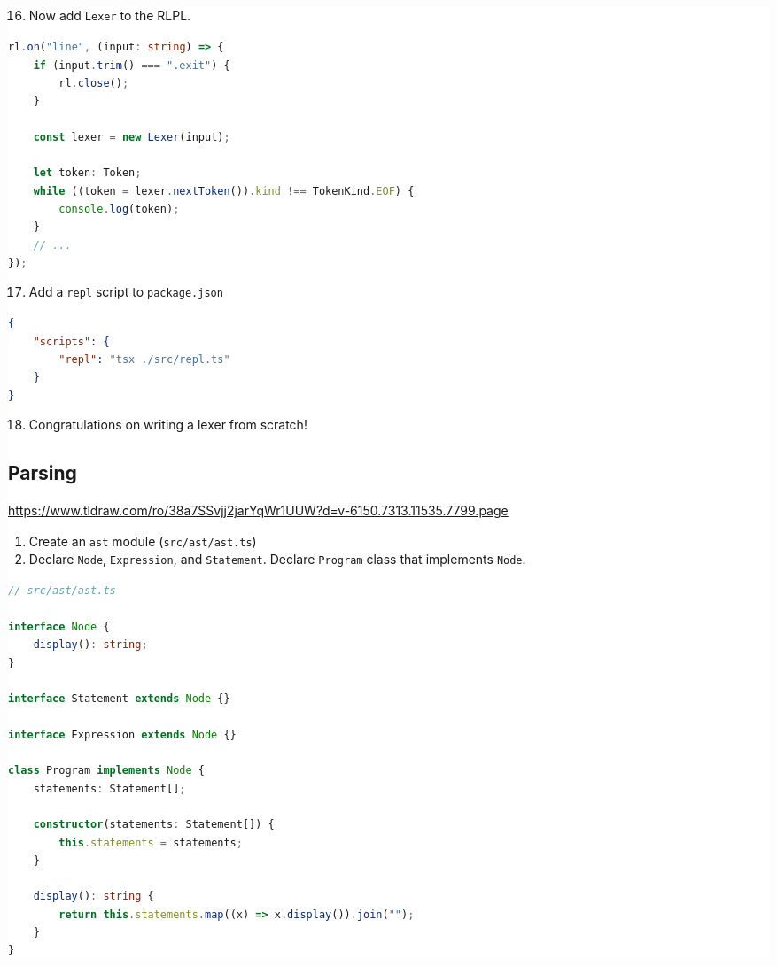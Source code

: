 16. Now add `Lexer` to the RLPL.

```ts
rl.on("line", (input: string) => {
    if (input.trim() === ".exit") {
        rl.close();
    }

    const lexer = new Lexer(input);

    let token: Token;
    while ((token = lexer.nextToken()).kind !== TokenKind.EOF) {
        console.log(token);
    }
    // ...
});
```

17. Add a `repl` script to `package.json`

```json
{
    "scripts": {
        "repl": "tsx ./src/repl.ts"
    }
}
```

18. Congratulations on writing a lexer from scratch!

## Parsing

https://www.tldraw.com/ro/38a7SSvjj2jarYqWr1UUW?d=v-6150.7313.11535.7799.page

1. Create an `ast` module (`src/ast/ast.ts`)
2. Declare `Node`, `Expression`, and `Statement`. Declare `Program` class that implements `Node`.

```ts
// src/ast/ast.ts

interface Node {
    display(): string;
}

interface Statement extends Node {}

interface Expression extends Node {}

class Program implements Node {
    statements: Statement[];

    constructor(statements: Statement[]) {
        this.statements = statements;
    }

    display(): string {
        return this.statements.map((x) => x.display()).join("");
    }
}
```
